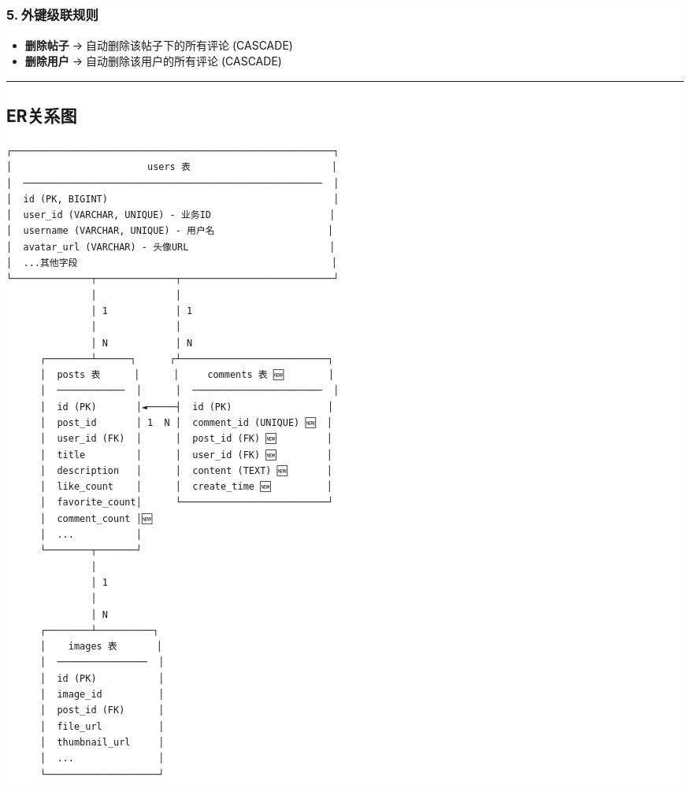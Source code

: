 ### 5. 外键级联规则

- **删除帖子** → 自动删除该帖子下的所有评论 (CASCADE)
- **删除用户** → 自动删除该用户的所有评论 (CASCADE)

---

## ER关系图

```
┌─────────────────────────────────────────────────────────┐
│                        users 表                         │
│  ─────────────────────────────────────────────────────  │
│  id (PK, BIGINT)                                        │
│  user_id (VARCHAR, UNIQUE) - 业务ID                     │
│  username (VARCHAR, UNIQUE) - 用户名                    │
│  avatar_url (VARCHAR) - 头像URL                         │
│  ...其他字段                                             │
└──────────────┬──────────────┬───────────────────────────┘
               │              │
               │ 1            │ 1
               │              │
               │ N            │ N
      ┌────────┴──────┐      ┌┴──────────────────────────┐
      │  posts 表      │      │     comments 表 🆕        │
      │  ────────────  │      │  ───────────────────────  │
      │  id (PK)       │◄─────┤  id (PK)                 │
      │  post_id       │ 1  N │  comment_id (UNIQUE) 🆕  │
      │  user_id (FK)  │      │  post_id (FK) 🆕         │
      │  title         │      │  user_id (FK) 🆕         │
      │  description   │      │  content (TEXT) 🆕       │
      │  like_count    │      │  create_time 🆕          │
      │  favorite_count│      └──────────────────────────┘
      │  comment_count │🆕
      │  ...           │
      └────────┬───────┘
               │
               │ 1
               │
               │ N
      ┌────────┴──────────┐
      │    images 表       │
      │  ────────────────  │
      │  id (PK)           │
      │  image_id          │
      │  post_id (FK)      │
      │  file_url          │
      │  thumbnail_url     │
      │  ...               │
      └────────────────────┘
```

